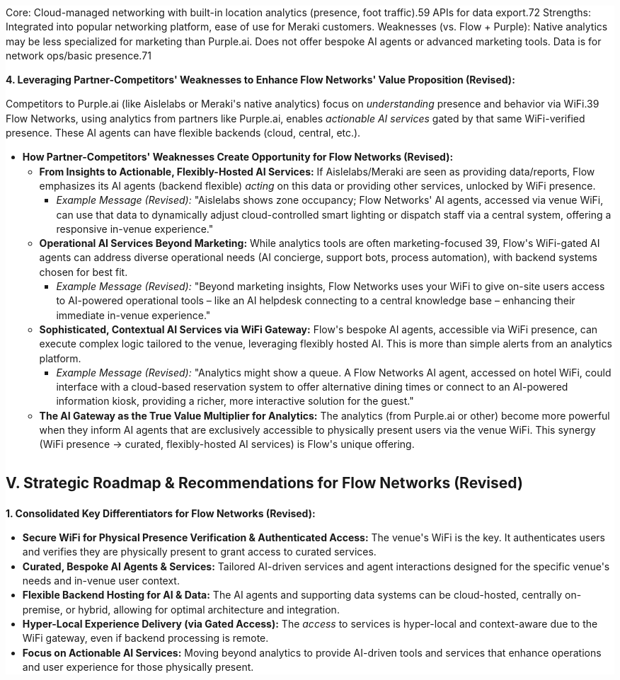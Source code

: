 Core: Cloud-managed networking with built-in location analytics (presence, foot traffic).59 APIs for data export.72 Strengths: Integrated into popular networking platform, ease of use for Meraki customers. Weaknesses (vs. Flow \+ Purple): Native analytics may be less specialized for marketing than Purple.ai. Does not offer bespoke AI agents or advanced marketing tools. Data is for network ops/basic presence.71

**4\. Leveraging Partner-Competitors' Weaknesses to Enhance Flow Networks' Value Proposition (Revised):**

Competitors to Purple.ai (like Aislelabs or Meraki's native analytics) focus on *understanding* presence and behavior via WiFi.39 Flow Networks, using analytics from partners like Purple.ai, enables *actionable AI services* gated by that same WiFi-verified presence. These AI agents can have flexible backends (cloud, central, etc.).

* **How Partner-Competitors' Weaknesses Create Opportunity for Flow Networks (Revised):**  
  * **From Insights to Actionable, Flexibly-Hosted AI Services:** If Aislelabs/Meraki are seen as providing data/reports, Flow emphasizes its AI agents (backend flexible) *acting* on this data or providing other services, unlocked by WiFi presence.  
    * *Example Message (Revised):* "Aislelabs shows zone occupancy; Flow Networks' AI agents, accessed via venue WiFi, can use that data to dynamically adjust cloud-controlled smart lighting or dispatch staff via a central system, offering a responsive in-venue experience."  
  * **Operational AI Services Beyond Marketing:** While analytics tools are often marketing-focused 39, Flow's WiFi-gated AI agents can address diverse operational needs (AI concierge, support bots, process automation), with backend systems chosen for best fit.  
    * *Example Message (Revised):* "Beyond marketing insights, Flow Networks uses your WiFi to give on-site users access to AI-powered operational tools – like an AI helpdesk connecting to a central knowledge base – enhancing their immediate in-venue experience."  
  * **Sophisticated, Contextual AI Services via WiFi Gateway:** Flow's bespoke AI agents, accessible via WiFi presence, can execute complex logic tailored to the venue, leveraging flexibly hosted AI. This is more than simple alerts from an analytics platform.  
    * *Example Message (Revised):* "Analytics might show a queue. A Flow Networks AI agent, accessed on hotel WiFi, could interface with a cloud-based reservation system to offer alternative dining times or connect to an AI-powered information kiosk, providing a richer, more interactive solution for the guest."  
  * **The AI Gateway as the True Value Multiplier for Analytics:** The analytics (from Purple.ai or other) become more powerful when they inform AI agents that are exclusively accessible to physically present users via the venue WiFi. This synergy (WiFi presence \-\> curated, flexibly-hosted AI services) is Flow's unique offering.

## **V. Strategic Roadmap & Recommendations for Flow Networks (Revised)**

**1\. Consolidated Key Differentiators for Flow Networks (Revised):**

* **Secure WiFi for Physical Presence Verification & Authenticated Access:** The venue's WiFi is the key. It authenticates users and verifies they are physically present to grant access to curated services.  
* **Curated, Bespoke AI Agents & Services:** Tailored AI-driven services and agent interactions designed for the specific venue's needs and in-venue user context.  
* **Flexible Backend Hosting for AI & Data:** The AI agents and supporting data systems can be cloud-hosted, centrally on-premise, or hybrid, allowing for optimal architecture and integration.  
* **Hyper-Local Experience Delivery (via Gated Access):** The *access* to services is hyper-local and context-aware due to the WiFi gateway, even if backend processing is remote.  
* **Focus on Actionable AI Services:** Moving beyond analytics to provide AI-driven tools and services that enhance operations and user experience for those physically present.
